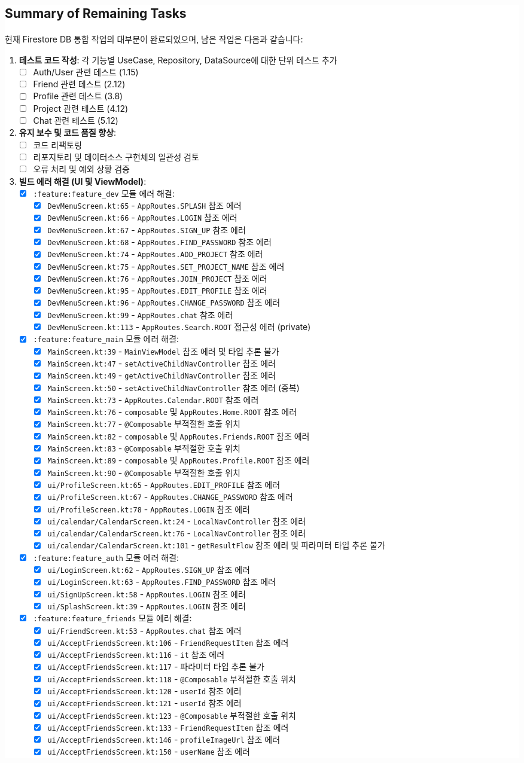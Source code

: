 ## Summary of Remaining Tasks

현재 Firestore DB 통합 작업의 대부분이 완료되었으며, 남은 작업은 다음과 같습니다:

1. **테스트 코드 작성**: 각 기능별 UseCase, Repository, DataSource에 대한 단위 테스트 추가
   - [ ] Auth/User 관련 테스트 (1.15)
   - [ ] Friend 관련 테스트 (2.12)
   - [ ] Profile 관련 테스트 (3.8)
   - [ ] Project 관련 테스트 (4.12)
   - [ ] Chat 관련 테스트 (5.12)

2. **유지 보수 및 코드 품질 향상**:
   - [ ] 코드 리팩토링
   - [ ] 리포지토리 및 데이터소스 구현체의 일관성 검토
   - [ ] 오류 처리 및 예외 상황 검증

3. **빌드 에러 해결 (UI 및 ViewModel)**:
    - [x] `:feature:feature_dev` 모듈 에러 해결:
        - [x] `DevMenuScreen.kt:65` - `AppRoutes.SPLASH` 참조 에러
        - [x] `DevMenuScreen.kt:66` - `AppRoutes.LOGIN` 참조 에러
        - [x] `DevMenuScreen.kt:67` - `AppRoutes.SIGN_UP` 참조 에러
        - [x] `DevMenuScreen.kt:68` - `AppRoutes.FIND_PASSWORD` 참조 에러
        - [x] `DevMenuScreen.kt:74` - `AppRoutes.ADD_PROJECT` 참조 에러
        - [x] `DevMenuScreen.kt:75` - `AppRoutes.SET_PROJECT_NAME` 참조 에러
        - [x] `DevMenuScreen.kt:76` - `AppRoutes.JOIN_PROJECT` 참조 에러
        - [x] `DevMenuScreen.kt:95` - `AppRoutes.EDIT_PROFILE` 참조 에러
        - [x] `DevMenuScreen.kt:96` - `AppRoutes.CHANGE_PASSWORD` 참조 에러
        - [x] `DevMenuScreen.kt:99` - `AppRoutes.chat` 참조 에러
        - [x] `DevMenuScreen.kt:113` - `AppRoutes.Search.ROOT` 접근성 에러 (private)
    - [x] `:feature:feature_main` 모듈 에러 해결:
        - [x] `MainScreen.kt:39` - `MainViewModel` 참조 에러 및 타입 추론 불가
        - [x] `MainScreen.kt:47` - `setActiveChildNavController` 참조 에러
        - [x] `MainScreen.kt:49` - `getActiveChildNavController` 참조 에러
        - [x] `MainScreen.kt:50` - `setActiveChildNavController` 참조 에러 (중복)
        - [x] `MainScreen.kt:73` - `AppRoutes.Calendar.ROOT` 참조 에러
        - [x] `MainScreen.kt:76` - `composable` 및 `AppRoutes.Home.ROOT` 참조 에러
        - [x] `MainScreen.kt:77` - `@Composable` 부적절한 호출 위치
        - [x] `MainScreen.kt:82` - `composable` 및 `AppRoutes.Friends.ROOT` 참조 에러
        - [x] `MainScreen.kt:83` - `@Composable` 부적절한 호출 위치
        - [x] `MainScreen.kt:89` - `composable` 및 `AppRoutes.Profile.ROOT` 참조 에러
        - [x] `MainScreen.kt:90` - `@Composable` 부적절한 호출 위치
        - [x] `ui/ProfileScreen.kt:65` - `AppRoutes.EDIT_PROFILE` 참조 에러
        - [x] `ui/ProfileScreen.kt:67` - `AppRoutes.CHANGE_PASSWORD` 참조 에러
        - [x] `ui/ProfileScreen.kt:78` - `AppRoutes.LOGIN` 참조 에러
        - [x] `ui/calendar/CalendarScreen.kt:24` - `LocalNavController` 참조 에러
        - [x] `ui/calendar/CalendarScreen.kt:76` - `LocalNavController` 참조 에러
        - [x] `ui/calendar/CalendarScreen.kt:101` - `getResultFlow` 참조 에러 및 파라미터 타입 추론 불가
    - [x] `:feature:feature_auth` 모듈 에러 해결:
        - [x] `ui/LoginScreen.kt:62` - `AppRoutes.SIGN_UP` 참조 에러
        - [x] `ui/LoginScreen.kt:63` - `AppRoutes.FIND_PASSWORD` 참조 에러
        - [x] `ui/SignUpScreen.kt:58` - `AppRoutes.LOGIN` 참조 에러
        - [x] `ui/SplashScreen.kt:39` - `AppRoutes.LOGIN` 참조 에러
    - [x] `:feature:feature_friends` 모듈 에러 해결:
        - [x] `ui/FriendScreen.kt:53` - `AppRoutes.chat` 참조 에러
        - [x] `ui/AcceptFriendsScreen.kt:106` - `FriendRequestItem` 참조 에러
        - [x] `ui/AcceptFriendsScreen.kt:116` - `it` 참조 에러
        - [x] `ui/AcceptFriendsScreen.kt:117` - 파라미터 타입 추론 불가
        - [x] `ui/AcceptFriendsScreen.kt:118` - `@Composable` 부적절한 호출 위치
        - [x] `ui/AcceptFriendsScreen.kt:120` - `userId` 참조 에러
        - [x] `ui/AcceptFriendsScreen.kt:121` - `userId` 참조 에러
        - [x] `ui/AcceptFriendsScreen.kt:123` - `@Composable` 부적절한 호출 위치
        - [x] `ui/AcceptFriendsScreen.kt:133` - `FriendRequestItem` 참조 에러
        - [x] `ui/AcceptFriendsScreen.kt:146` - `profileImageUrl` 참조 에러
        - [x] `ui/AcceptFriendsScreen.kt:150` - `userName` 참조 에러